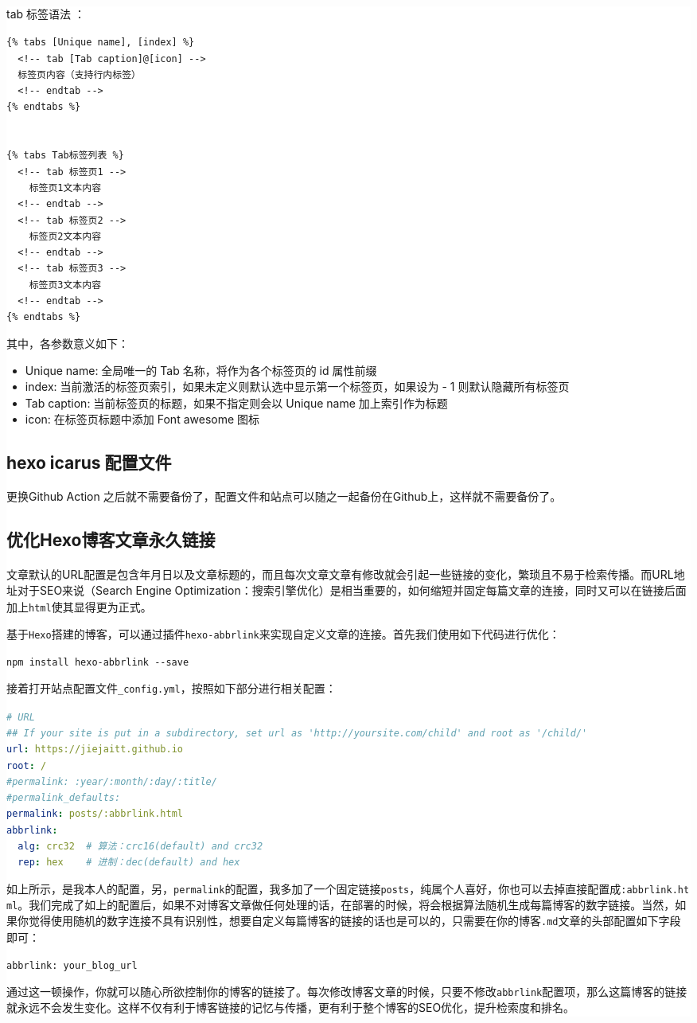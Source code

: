 tab 标签语法 ：
```
{% tabs [Unique name], [index] %}
  <!-- tab [Tab caption]@[icon] -->
  标签页内容（支持行内标签）
  <!-- endtab -->
{% endtabs %}


{% tabs Tab标签列表 %}
  <!-- tab 标签页1 -->
    标签页1文本内容
  <!-- endtab -->
  <!-- tab 标签页2 -->
    标签页2文本内容
  <!-- endtab -->
  <!-- tab 标签页3 -->
    标签页3文本内容
  <!-- endtab -->
{% endtabs %}
```
其中，各参数意义如下：

- Unique name: 全局唯一的 Tab 名称，将作为各个标签页的 id 属性前缀
- index: 当前激活的标签页索引，如果未定义则默认选中显示第一个标签页，如果设为 - 1 则默认隐藏所有标签页
- Tab caption: 当前标签页的标题，如果不指定则会以 Unique name 加上索引作为标题
- icon: 在标签页标题中添加 Font awesome 图标

## hexo icarus 配置文件

更换Github Action 之后就不需要备份了，配置文件和站点可以随之一起备份在Github上，这样就不需要备份了。


## 优化Hexo博客文章永久链接
文章默认的URL配置是包含年月日以及文章标题的，而且每次文章文章有修改就会引起一些链接的变化，繁琐且不易于检索传播。而URL地址对于SEO来说（Search Engine Optimization：搜索引擎优化）是相当重要的，如何缩短并固定每篇文章的连接，同时又可以在链接后面加上`html`使其显得更为正式。

基于`Hexo`搭建的博客，可以通过插件`hexo-abbrlink`来实现自定义文章的连接。首先我们使用如下代码进行优化：
```shell
npm install hexo-abbrlink --save
```
接着打开站点配置文件`_config.yml`，按照如下部分进行相关配置：
```yml
# URL
## If your site is put in a subdirectory, set url as 'http://yoursite.com/child' and root as '/child/'
url: https://jiejaitt.github.io
root: /
#permalink: :year/:month/:day/:title/
#permalink_defaults:
permalink: posts/:abbrlink.html
abbrlink:
  alg: crc32  # 算法：crc16(default) and crc32
  rep: hex    # 进制：dec(default) and hex
```
如上所示，是我本人的配置，另，`permalink`的配置，我多加了一个固定链接`posts`，纯属个人喜好，你也可以去掉直接配置成`:abbrlink.html`。我们完成了如上的配置后，如果不对博客文章做任何处理的话，在部署的时候，将会根据算法随机生成每篇博客的数字链接。当然，如果你觉得使用随机的数字连接不具有识别性，想要自定义每篇博客的链接的话也是可以的，只需要在你的博客`.md`文章的头部配置如下字段即可：
```
abbrlink: your_blog_url
```
通过这一顿操作，你就可以随心所欲控制你的博客的链接了。每次修改博客文章的时候，只要不修改`abbrlink`配置项，那么这篇博客的链接就永远不会发生变化。这样不仅有利于博客链接的记忆与传播，更有利于整个博客的SEO优化，提升检索度和排名。

